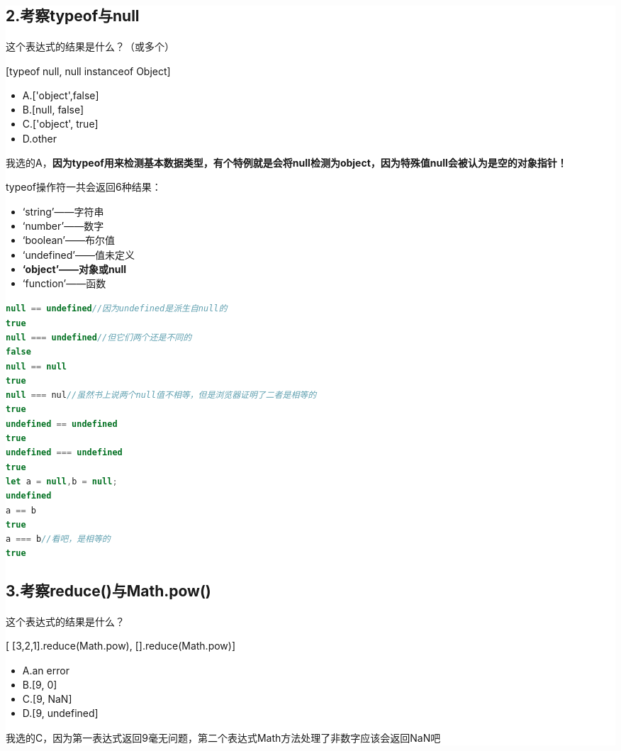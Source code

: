 ## 2.考察typeof与null

这个表达式的结果是什么？（或多个）

[typeof null, null instanceof Object]

- A.['object',false]
- B.[null, false]
- C.['object', true]
- D.other

我选的A，**因为typeof用来检测基本数据类型，有个特例就是会将null检测为object，因为特殊值null会被认为是空的对象指针！**

typeof操作符一共会返回6种结果：

- ‘string’——字符串
- ‘number’——数字
- ‘boolean’——布尔值
- ‘undefined’——值未定义
- **‘object’——对象或null**
- ‘function’——函数

~~~js
null == undefined//因为undefined是派生自null的
true
null === undefined//但它们两个还是不同的
false
null == null
true
null === nul//虽然书上说两个null值不相等，但是浏览器证明了二者是相等的
true
undefined == undefined
true
undefined === undefined
true
let a = null,b = null;
undefined
a == b
true
a === b//看吧，是相等的
true
~~~

## 3.考察reduce()与Math.pow()

这个表达式的结果是什么？

[ [3,2,1].reduce(Math.pow),   [].reduce(Math.pow)]

- A.an error
- B.[9, 0]
- C.[9, NaN]
- D.[9, undefined]

我选的C，因为第一表达式返回9毫无问题，第二个表达式Math方法处理了非数字应该会返回NaN吧
